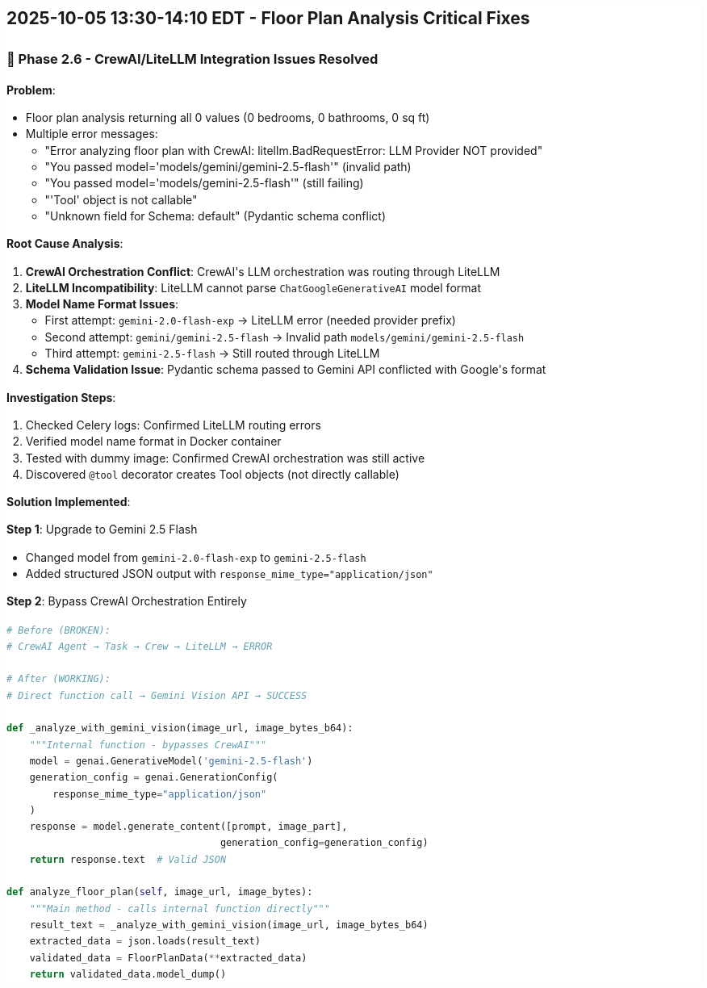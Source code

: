 
## 2025-10-05 13:30-14:10 EDT - Floor Plan Analysis Critical Fixes

### 🐛 Phase 2.6 - CrewAI/LiteLLM Integration Issues Resolved

**Problem**:
- Floor plan analysis returning all 0 values (0 bedrooms, 0 bathrooms, 0 sq ft)
- Multiple error messages:
  - "Error analyzing floor plan with CrewAI: litellm.BadRequestError: LLM Provider NOT provided"
  - "You passed model='models/gemini/gemini-2.5-flash'" (invalid path)
  - "You passed model='models/gemini-2.5-flash'" (still failing)
  - "'Tool' object is not callable"
  - "Unknown field for Schema: default" (Pydantic schema conflict)

**Root Cause Analysis**:
1. **CrewAI Orchestration Conflict**: CrewAI's LLM orchestration was routing through LiteLLM
2. **LiteLLM Incompatibility**: LiteLLM cannot parse `ChatGoogleGenerativeAI` model format
3. **Model Name Format Issues**:
   - First attempt: `gemini-2.0-flash-exp` → LiteLLM error (needed provider prefix)
   - Second attempt: `gemini/gemini-2.5-flash` → Invalid path `models/gemini/gemini-2.5-flash`
   - Third attempt: `gemini-2.5-flash` → Still routed through LiteLLM
4. **Schema Validation Issue**: Pydantic schema passed to Gemini API conflicted with Google's format

**Investigation Steps**:
1. Checked Celery logs: Confirmed LiteLLM routing errors
2. Verified model name format in Docker container
3. Tested with dummy image: Confirmed CrewAI orchestration was still active
4. Discovered `@tool` decorator creates Tool objects (not directly callable)

**Solution Implemented**:

**Step 1**: Upgrade to Gemini 2.5 Flash
- Changed model from `gemini-2.0-flash-exp` to `gemini-2.5-flash`
- Added structured JSON output with `response_mime_type="application/json"`

**Step 2**: Bypass CrewAI Orchestration Entirely
```python
# Before (BROKEN):
# CrewAI Agent → Task → Crew → LiteLLM → ERROR

# After (WORKING):
# Direct function call → Gemini Vision API → SUCCESS

def _analyze_with_gemini_vision(image_url, image_bytes_b64):
    """Internal function - bypasses CrewAI"""
    model = genai.GenerativeModel('gemini-2.5-flash')
    generation_config = genai.GenerationConfig(
        response_mime_type="application/json"
    )
    response = model.generate_content([prompt, image_part], 
                                     generation_config=generation_config)
    return response.text  # Valid JSON

def analyze_floor_plan(self, image_url, image_bytes):
    """Main method - calls internal function directly"""
    result_text = _analyze_with_gemini_vision(image_url, image_bytes_b64)
    extracted_data = json.loads(result_text)
    validated_data = FloorPlanData(**extracted_data)
    return validated_data.model_dump()
```
